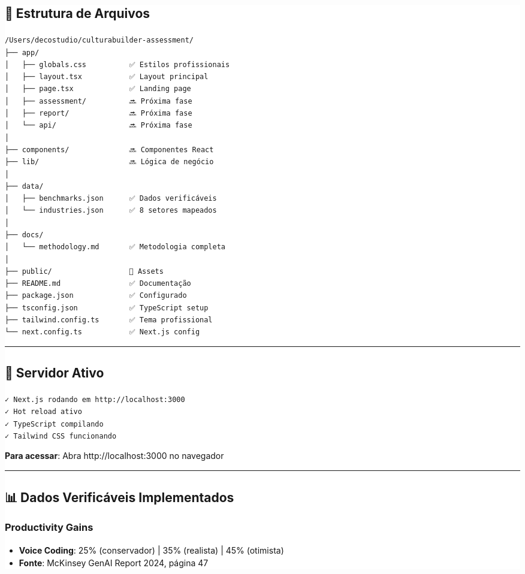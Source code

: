 
## 📂 Estrutura de Arquivos

```
/Users/decostudio/culturabuilder-assessment/
├── app/
│   ├── globals.css          ✅ Estilos profissionais
│   ├── layout.tsx           ✅ Layout principal
│   ├── page.tsx             ✅ Landing page
│   ├── assessment/          🔜 Próxima fase
│   ├── report/              🔜 Próxima fase
│   └── api/                 🔜 Próxima fase
│
├── components/              🔜 Componentes React
├── lib/                     🔜 Lógica de negócio
│
├── data/
│   ├── benchmarks.json      ✅ Dados verificáveis
│   └── industries.json      ✅ 8 setores mapeados
│
├── docs/
│   └── methodology.md       ✅ Metodologia completa
│
├── public/                  📁 Assets
├── README.md                ✅ Documentação
├── package.json             ✅ Configurado
├── tsconfig.json            ✅ TypeScript setup
├── tailwind.config.ts       ✅ Tema profissional
└── next.config.ts           ✅ Next.js config
```

---

## 🚀 Servidor Ativo

```
✓ Next.js rodando em http://localhost:3000
✓ Hot reload ativo
✓ TypeScript compilando
✓ Tailwind CSS funcionando
```

**Para acessar**: Abra http://localhost:3000 no navegador

---

## 📊 Dados Verificáveis Implementados

### Productivity Gains
- **Voice Coding**: 25% (conservador) | 35% (realista) | 45% (otimista)
- **Fonte**: McKinsey GenAI Report 2024, página 47
